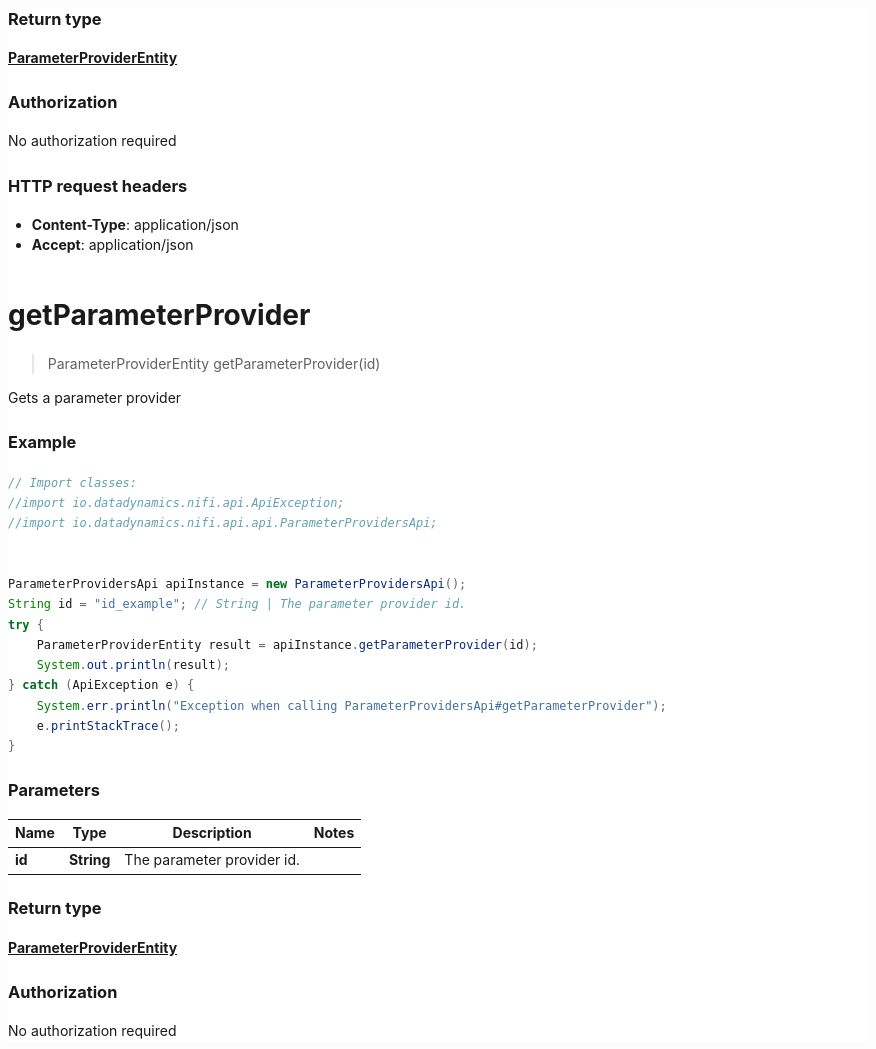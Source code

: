 ### Return type

[**ParameterProviderEntity**](ParameterProviderEntity.md)

### Authorization

No authorization required

### HTTP request headers

 - **Content-Type**: application/json
 - **Accept**: application/json

<a name="getParameterProvider"></a>
# **getParameterProvider**
> ParameterProviderEntity getParameterProvider(id)

Gets a parameter provider



### Example
```java
// Import classes:
//import io.datadynamics.nifi.api.ApiException;
//import io.datadynamics.nifi.api.api.ParameterProvidersApi;


ParameterProvidersApi apiInstance = new ParameterProvidersApi();
String id = "id_example"; // String | The parameter provider id.
try {
    ParameterProviderEntity result = apiInstance.getParameterProvider(id);
    System.out.println(result);
} catch (ApiException e) {
    System.err.println("Exception when calling ParameterProvidersApi#getParameterProvider");
    e.printStackTrace();
}
```

### Parameters

Name | Type | Description  | Notes
------------- | ------------- | ------------- | -------------
 **id** | **String**| The parameter provider id. |

### Return type

[**ParameterProviderEntity**](ParameterProviderEntity.md)

### Authorization

No authorization required
